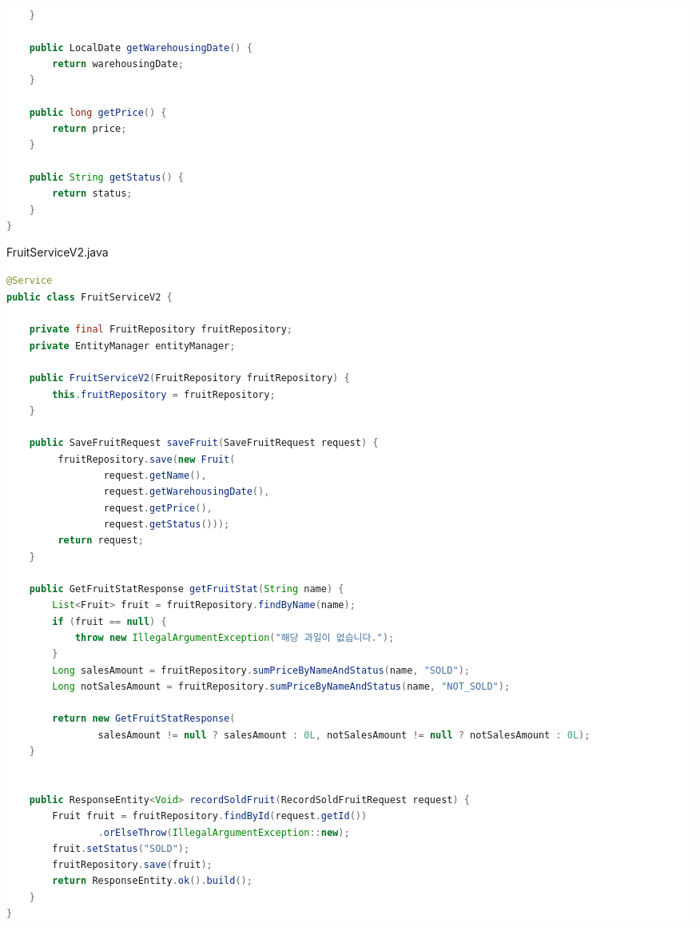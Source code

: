 ```java
    }

    public LocalDate getWarehousingDate() {
        return warehousingDate;
    }

    public long getPrice() {
        return price;
    }

    public String getStatus() {
        return status;
    }
}
```

FruitServiceV2.java
```java
@Service
public class FruitServiceV2 {

    private final FruitRepository fruitRepository;
    private EntityManager entityManager;

    public FruitServiceV2(FruitRepository fruitRepository) {
        this.fruitRepository = fruitRepository;
    }

    public SaveFruitRequest saveFruit(SaveFruitRequest request) {
         fruitRepository.save(new Fruit(
                 request.getName(),
                 request.getWarehousingDate(),
                 request.getPrice(),
                 request.getStatus()));
         return request;
    }

    public GetFruitStatResponse getFruitStat(String name) {
        List<Fruit> fruit = fruitRepository.findByName(name);
        if (fruit == null) {
            throw new IllegalArgumentException("해당 과일이 없습니다.");
        }
        Long salesAmount = fruitRepository.sumPriceByNameAndStatus(name, "SOLD");
        Long notSalesAmount = fruitRepository.sumPriceByNameAndStatus(name, "NOT_SOLD");

        return new GetFruitStatResponse(
                salesAmount != null ? salesAmount : 0L, notSalesAmount != null ? notSalesAmount : 0L);
    }


    public ResponseEntity<Void> recordSoldFruit(RecordSoldFruitRequest request) {
        Fruit fruit = fruitRepository.findById(request.getId())
                .orElseThrow(IllegalArgumentException::new);
        fruit.setStatus("SOLD");
        fruitRepository.save(fruit);
        return ResponseEntity.ok().build();
    }
}
```
